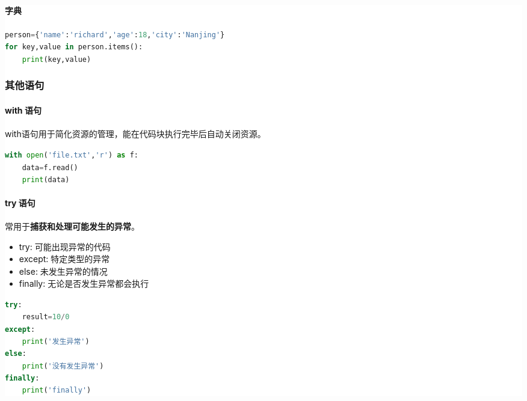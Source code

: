 #### 字典
```python
person={'name':'richard','age':18,'city':'Nanjing'}
for key,value in person.items():
    print(key,value)
```
### 其他语句
#### with 语句
with语句用于简化资源的管理，能在代码块执行完毕后自动关闭资源。
```python
with open('file.txt','r') as f:
    data=f.read()
    print(data)
```
#### try 语句
常用于**捕获和处理可能发生的异常**。
- try: 可能出现异常的代码
- except: 特定类型的异常
- else: 未发生异常的情况
- finally: 无论是否发生异常都会执行
```python
try:
    result=10/0
except:
    print('发生异常')
else:
    print('没有发生异常')
finally:
    print('finally')
```
